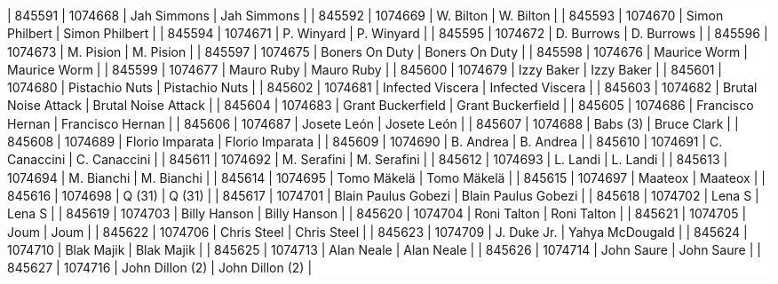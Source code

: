 | 845591 | 1074668 | Jah Simmons | Jah Simmons |
| 845592 | 1074669 | W. Bilton | W. Bilton |
| 845593 | 1074670 | Simon Philbert | Simon Philbert |
| 845594 | 1074671 | P. Winyard | P. Winyard |
| 845595 | 1074672 | D. Burrows | D. Burrows |
| 845596 | 1074673 | M. Pision | M. Pision |
| 845597 | 1074675 | Boners On Duty | Boners On Duty |
| 845598 | 1074676 | Maurice Worm | Maurice Worm |
| 845599 | 1074677 | Mauro Ruby | Mauro Ruby |
| 845600 | 1074679 | Izzy Baker | Izzy Baker |
| 845601 | 1074680 | Pistachio Nuts | Pistachio Nuts |
| 845602 | 1074681 | Infected Viscera | Infected Viscera |
| 845603 | 1074682 | Brutal Noise Attack | Brutal Noise Attack |
| 845604 | 1074683 | Grant Buckerfield | Grant Buckerfield |
| 845605 | 1074686 | Francisco Hernan | Francisco Hernan |
| 845606 | 1074687 | Josete León | Josete León |
| 845607 | 1074688 | Babs (3) | Bruce Clark |
| 845608 | 1074689 | Florio Imparata | Florio Imparata |
| 845609 | 1074690 | B. Andrea | B. Andrea |
| 845610 | 1074691 | C. Canaccini | C. Canaccini |
| 845611 | 1074692 | M. Serafini | M. Serafini |
| 845612 | 1074693 | L. Landi | L. Landi |
| 845613 | 1074694 | M. Bianchi | M. Bianchi |
| 845614 | 1074695 | Tomo Mäkelä | Tomo Mäkelä |
| 845615 | 1074697 | Maateox | Maateox |
| 845616 | 1074698 | Q (31) | Q (31) |
| 845617 | 1074701 | Blain Paulus Gobezi | Blain Paulus Gobezi |
| 845618 | 1074702 | Lena S | Lena S |
| 845619 | 1074703 | Billy Hanson | Billy Hanson |
| 845620 | 1074704 | Roni Talton | Roni Talton |
| 845621 | 1074705 | Joum | Joum |
| 845622 | 1074706 | Chris Steel | Chris Steel |
| 845623 | 1074709 | J. Duke Jr. | Yahya McDougald |
| 845624 | 1074710 | Blak Majik | Blak Majik |
| 845625 | 1074713 | Alan Neale | Alan Neale |
| 845626 | 1074714 | John Saure | John Saure |
| 845627 | 1074716 | John Dillon (2) | John Dillon (2) |